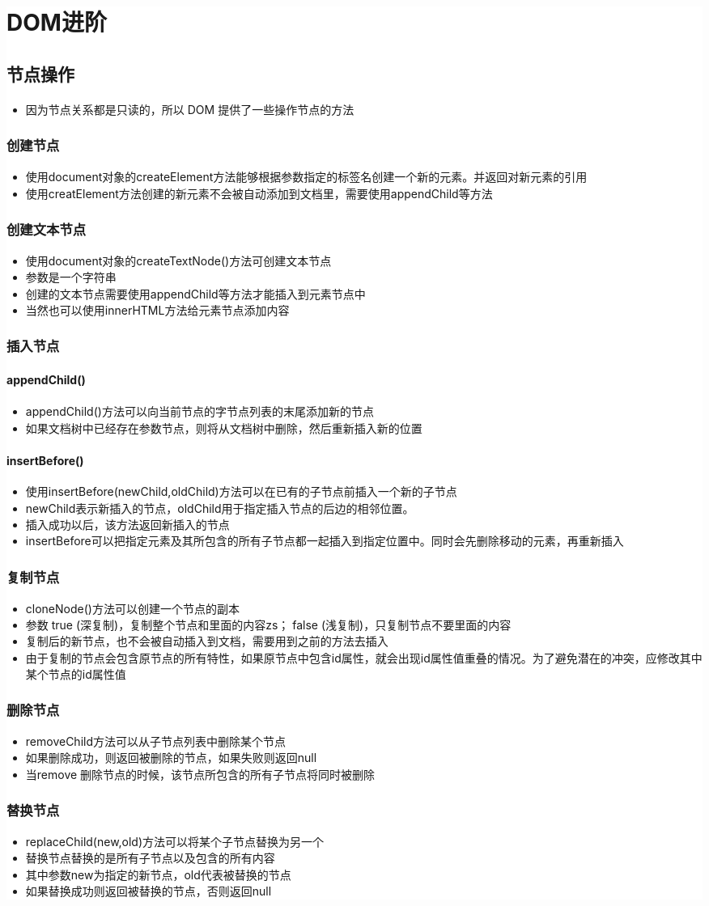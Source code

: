 # DOM进阶

## 节点操作

- 因为节点关系都是只读的，所以 DOM 提供了一些操作节点的方法

### 创建节点

- 使用document对象的createElement方法能够根据参数指定的标签名创建一个新的元素。并返回对新元素的引用
- 使用creatElement方法创建的新元素不会被自动添加到文档里，需要使用appendChild等方法

### 创建文本节点

- 使用document对象的createTextNode()方法可创建文本节点
- 参数是一个字符串
- 创建的文本节点需要使用appendChild等方法才能插入到元素节点中
- 当然也可以使用innerHTML方法给元素节点添加内容

### 插入节点

#### appendChild()

- appendChild()方法可以向当前节点的字节点列表的末尾添加新的节点
- 如果文档树中已经存在参数节点，则将从文档树中删除，然后重新插入新的位置

#### insertBefore()

- 使用insertBefore(newChild,oldChild)方法可以在已有的子节点前插入一个新的子节点
- newChild表示新插入的节点，oldChild用于指定插入节点的后边的相邻位置。
- 插入成功以后，该方法返回新插入的节点
- insertBefore可以把指定元素及其所包含的所有子节点都一起插入到指定位置中。同时会先删除移动的元素，再重新插入

### 复制节点

- cloneNode()方法可以创建一个节点的副本
- 参数 true (深复制)，复制整个节点和里面的内容zs； false (浅复制)，只复制节点不要里面的内容
- 复制后的新节点，也不会被自动插入到文档，需要用到之前的方法去插入
- 由于复制的节点会包含原节点的所有特性，如果原节点中包含id属性，就会出现id属性值重叠的情况。为了避免潜在的冲突，应修改其中某个节点的id属性值

### 删除节点

- removeChild方法可以从子节点列表中删除某个节点
- 如果删除成功，则返回被删除的节点，如果失败则返回null
- 当remove 删除节点的时候，该节点所包含的所有子节点将同时被删除

### 替换节点

- replaceChild(new,old)方法可以将某个子节点替换为另一个
- 替换节点替换的是所有子节点以及包含的所有内容
- 其中参数new为指定的新节点，old代表被替换的节点
- 如果替换成功则返回被替换的节点，否则返回null
